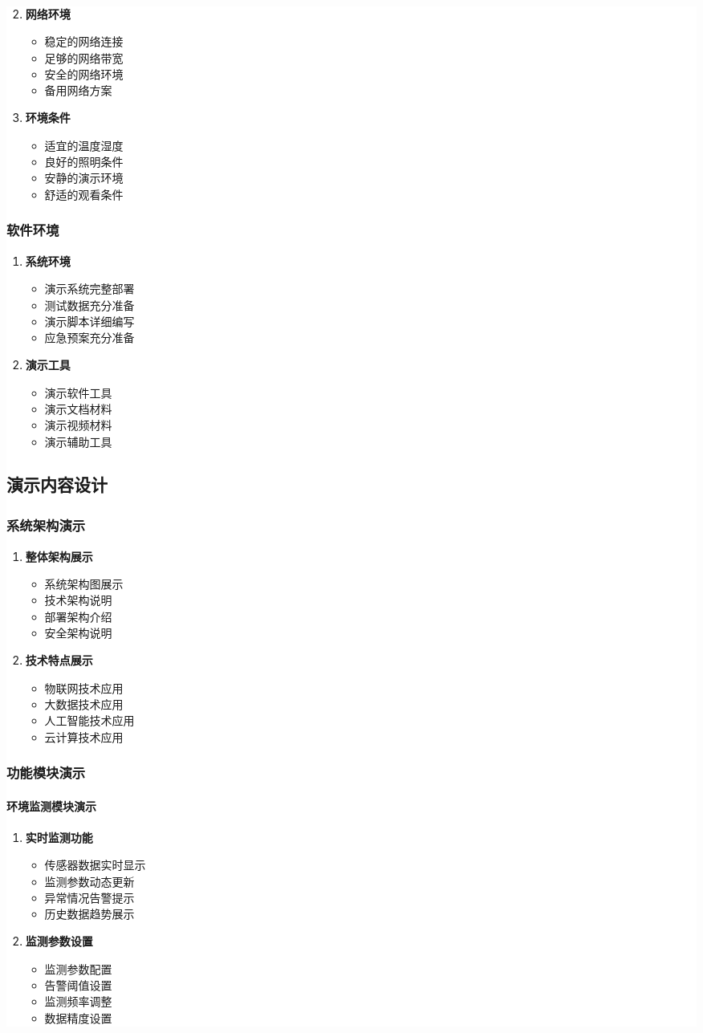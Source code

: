 2. **网络环境**
   - 稳定的网络连接
   - 足够的网络带宽
   - 安全的网络环境
   - 备用网络方案

3. **环境条件**
   - 适宜的温度湿度
   - 良好的照明条件
   - 安静的演示环境
   - 舒适的观看条件

### 软件环境
1. **系统环境**
   - 演示系统完整部署
   - 测试数据充分准备
   - 演示脚本详细编写
   - 应急预案充分准备

2. **演示工具**
   - 演示软件工具
   - 演示文档材料
   - 演示视频材料
   - 演示辅助工具

## 演示内容设计

### 系统架构演示
1. **整体架构展示**
   - 系统架构图展示
   - 技术架构说明
   - 部署架构介绍
   - 安全架构说明

2. **技术特点展示**
   - 物联网技术应用
   - 大数据技术应用
   - 人工智能技术应用
   - 云计算技术应用

### 功能模块演示

#### 环境监测模块演示
1. **实时监测功能**
   - 传感器数据实时显示
   - 监测参数动态更新
   - 异常情况告警提示
   - 历史数据趋势展示

2. **监测参数设置**
   - 监测参数配置
   - 告警阈值设置
   - 监测频率调整
   - 数据精度设置
